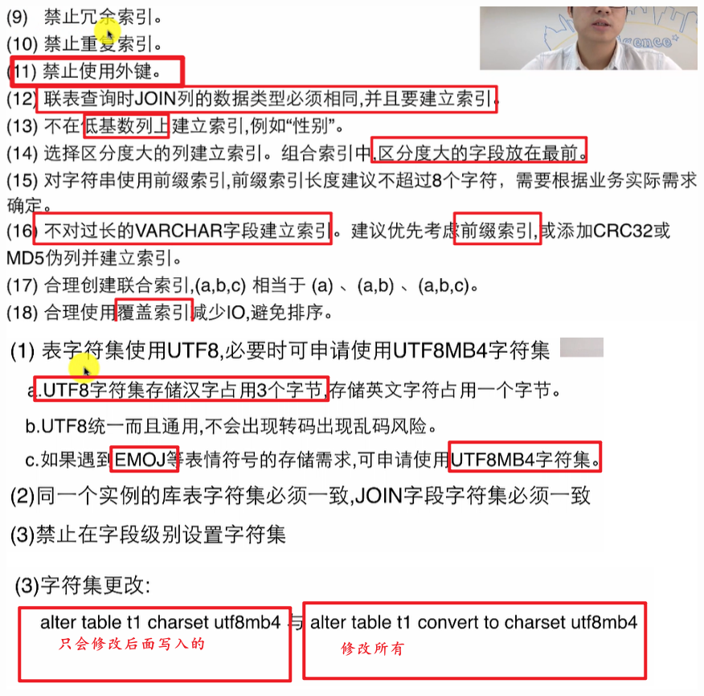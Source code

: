 ![image-20210722185353899](_images/MySQLNotes.assets/image-20210722185353899.png)

![image-20210722185444711](_images/MySQLNotes.assets/image-20210722185444711.png)

![image-20210722185639030](_images/MySQLNotes.assets/image-20210722185639030.png)
